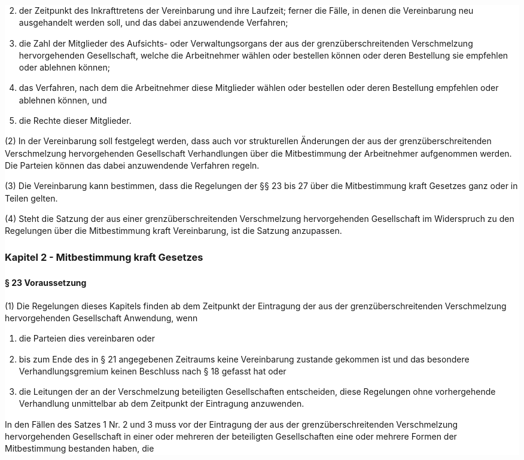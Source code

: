 
2.  der Zeitpunkt des Inkrafttretens der Vereinbarung und ihre Laufzeit;
    ferner die Fälle, in denen die Vereinbarung neu ausgehandelt werden
    soll, und das dabei anzuwendende Verfahren;


3.  die Zahl der Mitglieder des Aufsichts- oder Verwaltungsorgans der aus
    der grenzüberschreitenden Verschmelzung hervorgehenden Gesellschaft,
    welche die Arbeitnehmer wählen oder bestellen können oder deren
    Bestellung sie empfehlen oder ablehnen können;


4.  das Verfahren, nach dem die Arbeitnehmer diese Mitglieder wählen oder
    bestellen oder deren Bestellung empfehlen oder ablehnen können, und


5.  die Rechte dieser Mitglieder.




(2) In der Vereinbarung soll festgelegt werden, dass auch vor
strukturellen Änderungen der aus der grenzüberschreitenden
Verschmelzung hervorgehenden Gesellschaft Verhandlungen über die
Mitbestimmung der Arbeitnehmer aufgenommen werden. Die Parteien können
das dabei anzuwendende Verfahren regeln.

(3) Die Vereinbarung kann bestimmen, dass die Regelungen der §§ 23 bis
27 über die Mitbestimmung kraft Gesetzes ganz oder in Teilen gelten.

(4) Steht die Satzung der aus einer grenzüberschreitenden
Verschmelzung hervorgehenden Gesellschaft im Widerspruch zu den
Regelungen über die Mitbestimmung kraft Vereinbarung, ist die Satzung
anzupassen.

### Kapitel 2 - Mitbestimmung kraft Gesetzes

#### § 23 Voraussetzung

(1) Die Regelungen dieses Kapitels finden ab dem Zeitpunkt der
Eintragung der aus der grenzüberschreitenden Verschmelzung
hervorgehenden Gesellschaft Anwendung, wenn

1.  die Parteien dies vereinbaren oder


2.  bis zum Ende des in § 21 angegebenen Zeitraums keine Vereinbarung
    zustande gekommen ist und das besondere Verhandlungsgremium keinen
    Beschluss nach § 18 gefasst hat oder


3.  die Leitungen der an der Verschmelzung beteiligten Gesellschaften
    entscheiden, diese Regelungen ohne vorhergehende Verhandlung
    unmittelbar ab dem Zeitpunkt der Eintragung anzuwenden.



In den Fällen des Satzes 1 Nr. 2 und 3 muss vor der Eintragung der aus
der grenzüberschreitenden Verschmelzung hervorgehenden Gesellschaft in
einer oder mehreren der beteiligten Gesellschaften eine oder mehrere
Formen der Mitbestimmung bestanden haben, die
